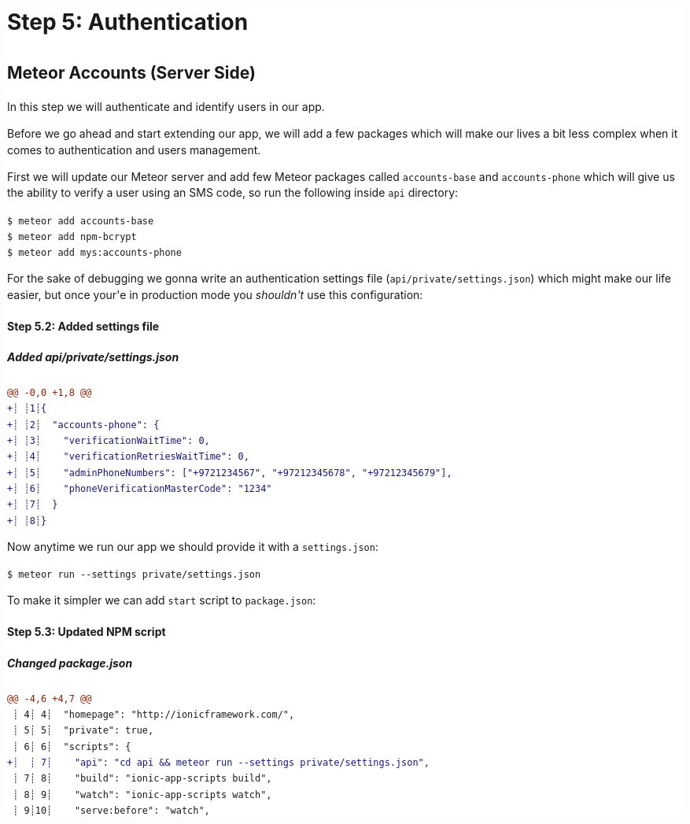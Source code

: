 [{]: <region> (header)
# Step 5: Authentication
[}]: #
[{]: <region> (body)
## Meteor Accounts (Server Side)

In this step we will authenticate and identify users in our app.

Before we go ahead and start extending our app, we will add a few packages which will make our lives a bit less complex when it comes to authentication and users management.

First we will update our Meteor server and add few Meteor packages called `accounts-base` and `accounts-phone` which will give us the ability to verify a user using an SMS code, so run the following inside `api` directory:

    $ meteor add accounts-base
    $ meteor add npm-bcrypt
    $ meteor add mys:accounts-phone

For the sake of debugging we gonna write an authentication settings file (`api/private/settings.json`) which might make our life easier, but once your'e in production mode you *shouldn't* use this configuration:

[{]: <helper> (diff_step 5.2)
#### Step 5.2: Added settings file

##### Added api/private/settings.json
```diff
@@ -0,0 +1,8 @@
+┊ ┊1┊{
+┊ ┊2┊  "accounts-phone": {
+┊ ┊3┊    "verificationWaitTime": 0,
+┊ ┊4┊    "verificationRetriesWaitTime": 0,
+┊ ┊5┊    "adminPhoneNumbers": ["+9721234567", "+97212345678", "+97212345679"],
+┊ ┊6┊    "phoneVerificationMasterCode": "1234"
+┊ ┊7┊  }
+┊ ┊8┊}
```
[}]: #

Now anytime we run our app we should provide it with a `settings.json`:

    $ meteor run --settings private/settings.json

To make it simpler we can add `start` script to `package.json`:

[{]: <helper> (diff_step 5.3)
#### Step 5.3: Updated NPM script

##### Changed package.json
```diff
@@ -4,6 +4,7 @@
 ┊ 4┊ 4┊  "homepage": "http://ionicframework.com/",
 ┊ 5┊ 5┊  "private": true,
 ┊ 6┊ 6┊  "scripts": {
+┊  ┊ 7┊    "api": "cd api && meteor run --settings private/settings.json",
 ┊ 7┊ 8┊    "build": "ionic-app-scripts build",
 ┊ 8┊ 9┊    "watch": "ionic-app-scripts watch",
 ┊ 9┊10┊    "serve:before": "watch",
```
[}]: #


[{]: <helper> (diff_step 5.4)
[{]: <helper> (diff_step 5.5)
[{]: <helper> (diff_step 5.6 api/typings.d.ts)
[{]: <helper> (diff_step 5.8)
[{]: <helper> (diff_step 5.9)
[{]: <helper> (diff_step 5.10)
[{]: <helper> (diff_step 5.11)
[{]: <helper> (diff_step 5.12)
[{]: <helper> (diff_step 5.13)
[{]: <helper> (diff_step 5.14)
[{]: <helper> (diff_step 5.15)
[{]: <helper> (diff_step 5.16)
[{]: <helper> (diff_step 5.17)
[{]: <helper> (diff_step 5.18)
[{]: <helper> (diff_step 5.19)
[{]: <helper> (diff_step 5.20)
[{]: <helper> (diff_step 5.21)
[{]: <helper> (diff_step 5.22)
[{]: <helper> (diff_step 5.24)
[{]: <helper> (diff_step 5.25)
[{]: <helper> (diff_step 5.26)
[{]: <helper> (diff_step 5.27)
[{]: <helper> (diff_step 5.28)
[{]: <helper> (diff_step 5.29)
[{]: <helper> (diff_step 5.30)
[{]: <helper> (diff_step 5.31)
[{]: <helper> (diff_step 5.32)
[{]: <helper> (diff_step 5.33)
[{]: <helper> (diff_step 5.34)
[{]: <helper> (diff_step 5.35)
[{]: <helper> (diff_step 5.36)
[{]: <helper> (diff_step 5.37)
[{]: <helper> (diff_step 5.38)
[{]: <region> (footer)
[{]: <helper> (nav_step)